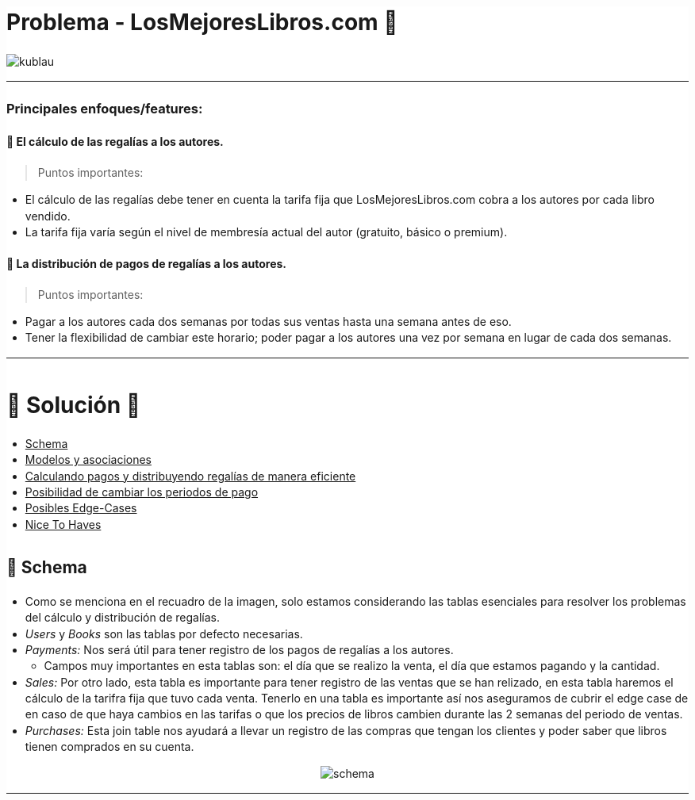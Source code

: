# Problema - LosMejoresLibros.com 📙

<img src="https://user-images.githubusercontent.com/72522628/230458972-37fd1766-871b-428b-8aff-6ed6c089eece.png" alt="kublau" width="300" height="100">

---

### Principales enfoques/features:

#### 📗 El cálculo de las regalías a los autores.
> Puntos importantes:
- El cálculo de las regalías debe tener en cuenta la tarifa fija que LosMejoresLibros.com cobra a los autores por cada libro vendido.
- La tarifa fija varía según el nivel de membresía actual del autor (gratuito, básico o premium).


#### 📗 La distribución de pagos de regalías a los autores.
> Puntos importantes:
- Pagar a los autores cada dos semanas por todas sus ventas hasta una semana antes de eso.
- Tener la flexibilidad de cambiar este horario; poder pagar a los autores una vez por semana en lugar de cada dos semanas.
---

# 📖 Solución 📖
- [Schema](#-schema)
- [Modelos y asociaciones](#-modelos-y-asociaciones)
- [Calculando pagos y distribuyendo regalías de manera eficiente](#-calculando-pagos-y-distribuyendo-regalías-de-manera-eficiente)
- [Posibilidad de cambiar los periodos de pago](#%EF%B8%8F-posibilidad-de-cambiar-los-periodos-de-pago)
- [Posibles Edge-Cases](#-posibles-edge-cases)
- [Nice To Haves](#-nice-to-haves-y-features-que-se-pdorían-explorar-con-más-detalle)

## 💾 Schema
- Como se menciona en el recuadro de la imagen, solo estamos considerando las tablas esenciales para resolver los problemas del cálculo y distribución de regalías.
- _Users_ y _Books_ son las tablas por defecto necesarias.
- _Payments:_ Nos será útil para tener registro de los pagos de regalías a los autores.
  - Campos muy importantes en esta tablas son: el día que se realizo la venta, el día que estamos pagando y la cantidad.
- _Sales:_ Por otro lado, esta tabla es importante para tener registro de las ventas que se han relizado, en esta tabla haremos el cálculo de la tarifra fija que tuvo cada venta. Tenerlo en una tabla es importante así nos aseguramos de cubrir el edge case de en caso de que haya cambios en las tarifas o que los precios de libros cambien durante las 2 semanas del periodo de ventas.
- _Purchases:_ Esta join table nos ayudará a llevar un registro de las compras que tengan los clientes y poder saber que libros tienen comprados en su cuenta.

<p align="center">
  <img src="https://user-images.githubusercontent.com/72522628/230512346-abe5b602-6bf5-4fd8-bd69-5606b43356ed.jpg" alt="schema" width="900" height="500">
</p>

---